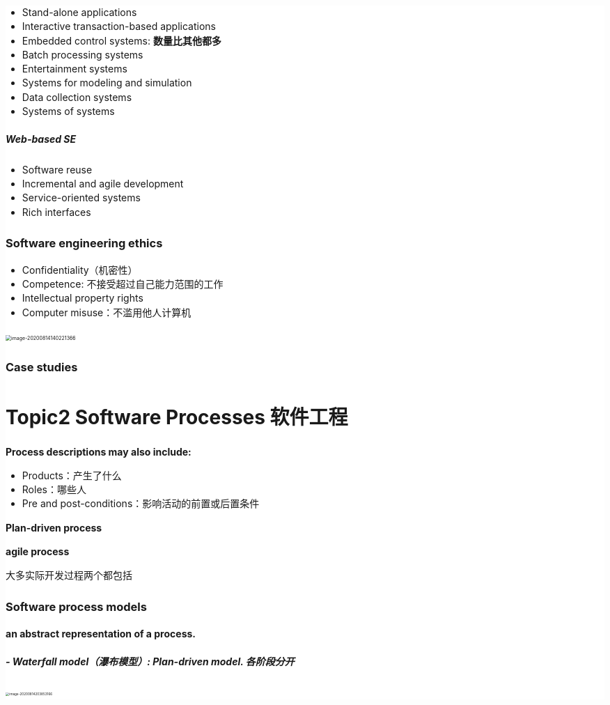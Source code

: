 - Stand-alone applications
- Interactive transaction-based applications
- Embedded control systems: **数量比其他都多**
- Batch processing systems
- Entertainment systems
- Systems for modeling and simulation
- Data collection systems
- Systems of systems

##### Web-based SE

- Software reuse
- Incremental and agile development
- Service-oriented systems
- Rich interfaces

### Software engineering ethics

- Confidentiality（机密性）
- Competence: 不接受超过自己能力范围的工作
- Intellectual property rights
- Computer misuse：不滥用他人计算机

<img src="/Users/项君杰/Library/Application Support/typora-user-images/image-20200814140221366.png" alt="image-20200814140221366" style="zoom:50%;" />



### Case studies







# Topic2 Software Processes 软件工程

**Process descriptions may also include:**

- Products：产生了什么
- Roles：哪些人
- Pre and post-conditions：影响活动的前置或后置条件

**Plan-driven process**

**agile process**

大多实际开发过程两个都包括

### Software process models

**an abstract representation of a process.**

##### - Waterfall model（瀑布模型）: Plan-driven model. 各阶段分开

<img src="/Users/项君杰/Library/Application Support/typora-user-images/image-20200814203853166.png" alt="image-20200814203853166" style="zoom: 33%;" />

